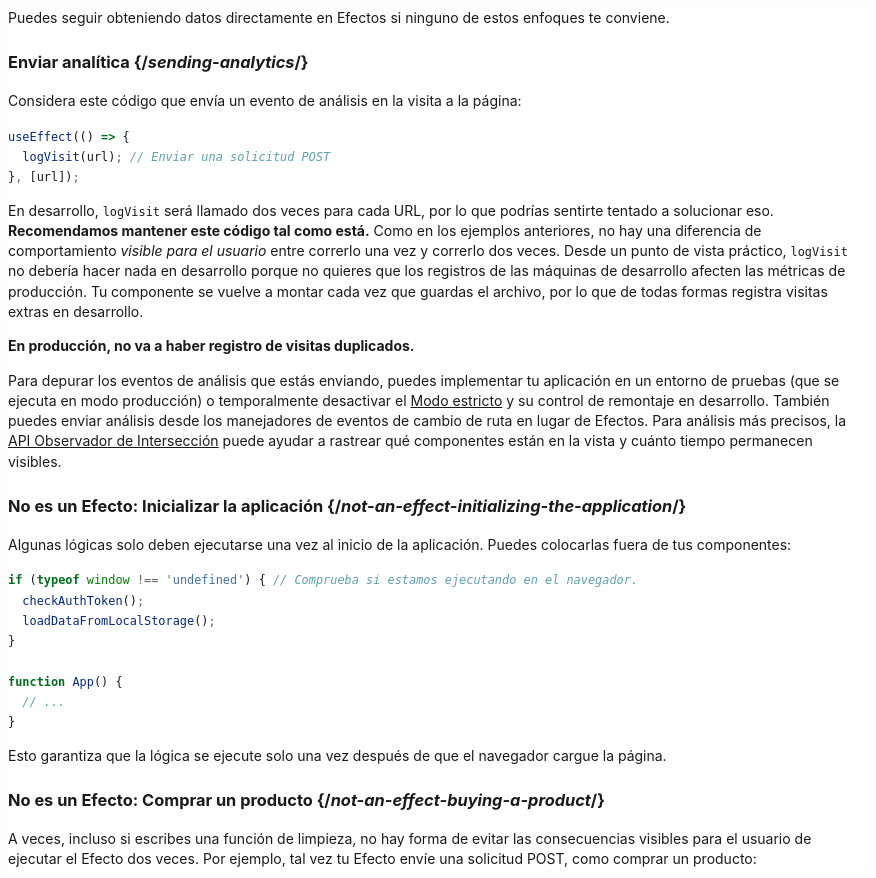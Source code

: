 Puedes seguir obteniendo datos directamente en Efectos si ninguno de estos enfoques te conviene.

</DeepDive>

### Enviar analítica {/*sending-analytics*/}

Considera este código que envía un evento de análisis en la visita a la página:

```js
useEffect(() => {
  logVisit(url); // Enviar una solicitud POST
}, [url]);
```

En desarrollo, `logVisit` será llamado dos veces para cada URL, por lo que podrías sentirte tentado a solucionar eso. **Recomendamos mantener este código tal como está.** Como en los ejemplos anteriores, no hay una diferencia de comportamiento *visible para el usuario* entre correrlo una vez y correrlo dos veces. Desde un punto de vista práctico, `logVisit` no debería hacer nada en desarrollo porque no quieres que los registros de las máquinas de desarrollo afecten las métricas de producción. Tu componente se vuelve a montar cada vez que guardas el archivo, por lo que de todas formas registra visitas extras en desarrollo.

**En producción, no va a haber registro de visitas duplicados.**

Para depurar los eventos de análisis que estás enviando, puedes implementar tu aplicación en un entorno de pruebas (que se ejecuta en modo producción) o temporalmente desactivar el [Modo estricto](/reference/react/StrictMode) y su control de remontaje en desarrollo. También puedes enviar análisis desde los manejadores de eventos de cambio de ruta en lugar de Efectos. Para análisis más precisos, la [API Observador de Intersección](https://developer.mozilla.org/es/docs/Web/API/Intersection_Observer_API) puede ayudar a rastrear qué componentes están en la vista y cuánto tiempo permanecen visibles.

### No es un Efecto: Inicializar la aplicación {/*not-an-effect-initializing-the-application*/}

Algunas lógicas solo deben ejecutarse una vez al inicio de la aplicación. Puedes colocarlas fuera de tus componentes:

```js {2-3}
if (typeof window !== 'undefined') { // Comprueba si estamos ejecutando en el navegador.
  checkAuthToken();
  loadDataFromLocalStorage();
}

function App() {
  // ...
}
```

Esto garantiza que la lógica se ejecute solo una vez después de que el navegador cargue la página.

### No es un Efecto: Comprar un producto {/*not-an-effect-buying-a-product*/}

A veces, incluso si escribes una función de limpieza, no hay forma de evitar las consecuencias visibles para el usuario de ejecutar el Efecto dos veces. Por ejemplo, tal vez tu Efecto envíe una solicitud POST, como comprar un producto:
